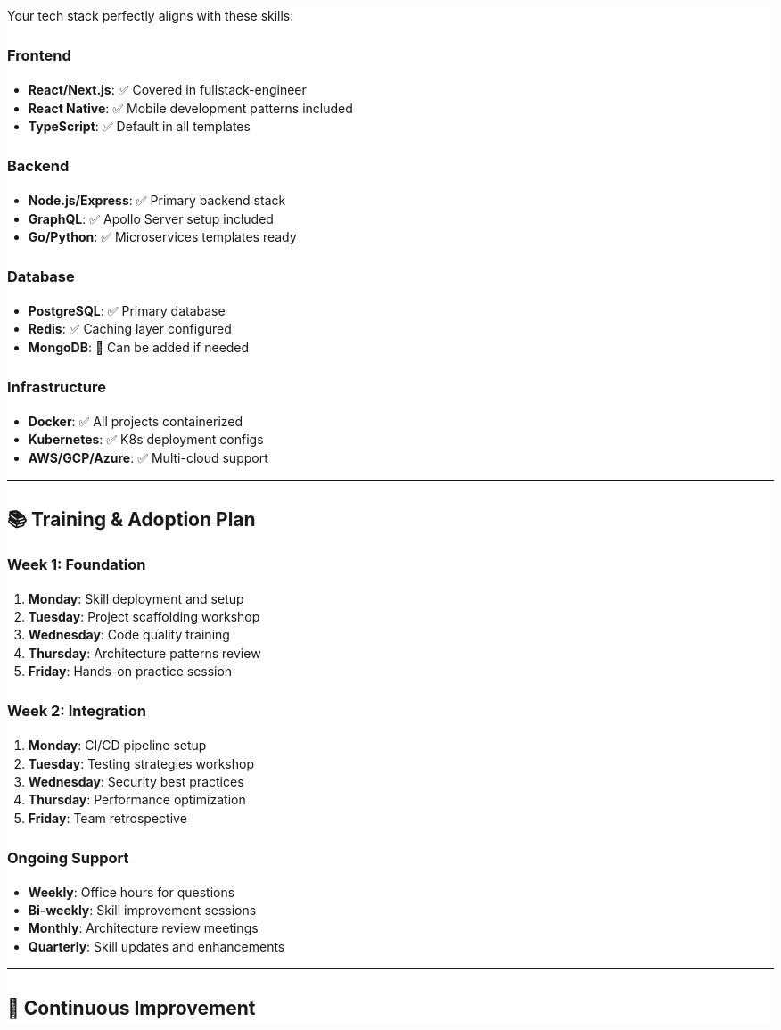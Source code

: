 Your tech stack perfectly aligns with these skills:

### Frontend
- **React/Next.js**: ✅ Covered in fullstack-engineer
- **React Native**: ✅ Mobile development patterns included
- **TypeScript**: ✅ Default in all templates

### Backend
- **Node.js/Express**: ✅ Primary backend stack
- **GraphQL**: ✅ Apollo Server setup included
- **Go/Python**: ✅ Microservices templates ready

### Database
- **PostgreSQL**: ✅ Primary database
- **Redis**: ✅ Caching layer configured
- **MongoDB**: 🔄 Can be added if needed

### Infrastructure
- **Docker**: ✅ All projects containerized
- **Kubernetes**: ✅ K8s deployment configs
- **AWS/GCP/Azure**: ✅ Multi-cloud support

---

## 📚 Training & Adoption Plan

### Week 1: Foundation
1. **Monday**: Skill deployment and setup
2. **Tuesday**: Project scaffolding workshop
3. **Wednesday**: Code quality training
4. **Thursday**: Architecture patterns review
5. **Friday**: Hands-on practice session

### Week 2: Integration
1. **Monday**: CI/CD pipeline setup
2. **Tuesday**: Testing strategies workshop
3. **Wednesday**: Security best practices
4. **Thursday**: Performance optimization
5. **Friday**: Team retrospective

### Ongoing Support
- **Weekly**: Office hours for questions
- **Bi-weekly**: Skill improvement sessions
- **Monthly**: Architecture review meetings
- **Quarterly**: Skill updates and enhancements

---

## 🔄 Continuous Improvement
